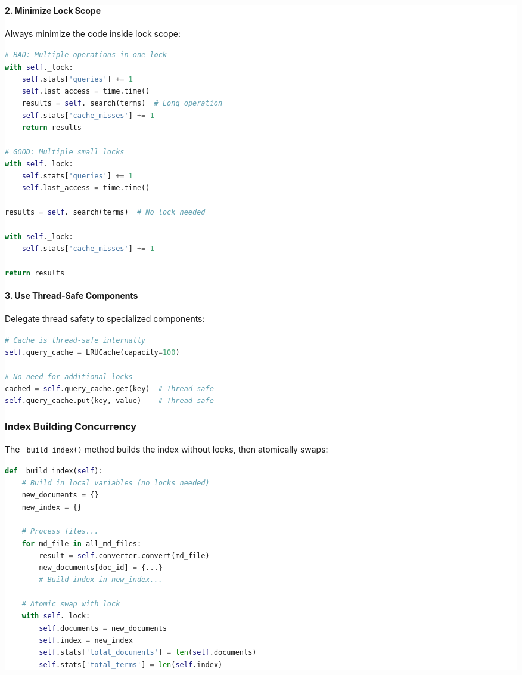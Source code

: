 #### 2. Minimize Lock Scope

Always minimize the code inside lock scope:

```python
# BAD: Multiple operations in one lock
with self._lock:
    self.stats['queries'] += 1
    self.last_access = time.time()
    results = self._search(terms)  # Long operation
    self.stats['cache_misses'] += 1
    return results

# GOOD: Multiple small locks
with self._lock:
    self.stats['queries'] += 1
    self.last_access = time.time()

results = self._search(terms)  # No lock needed

with self._lock:
    self.stats['cache_misses'] += 1

return results
```

#### 3. Use Thread-Safe Components

Delegate thread safety to specialized components:

```python
# Cache is thread-safe internally
self.query_cache = LRUCache(capacity=100)

# No need for additional locks
cached = self.query_cache.get(key)  # Thread-safe
self.query_cache.put(key, value)    # Thread-safe
```

### Index Building Concurrency

The `_build_index()` method builds the index without locks, then atomically swaps:

```python
def _build_index(self):
    # Build in local variables (no locks needed)
    new_documents = {}
    new_index = {}

    # Process files...
    for md_file in all_md_files:
        result = self.converter.convert(md_file)
        new_documents[doc_id] = {...}
        # Build index in new_index...

    # Atomic swap with lock
    with self._lock:
        self.documents = new_documents
        self.index = new_index
        self.stats['total_documents'] = len(self.documents)
        self.stats['total_terms'] = len(self.index)
```
